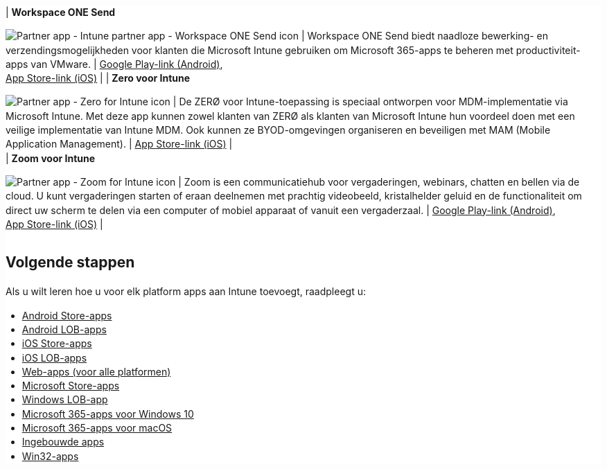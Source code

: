 | **Workspace ONE Send**<p><img alt="Partner app - Intune partner app - Workspace ONE Send icon" src="./media/apps-supported-intune-apps/icon-p-workspace-one-send-icon.png" width="100"> | Workspace ONE Send biedt naadloze bewerking- en verzendingsmogelijkheden voor klanten die Microsoft Intune gebruiken om Microsoft 365-apps te beheren met productiviteit-apps van VMware. | [Google Play-link (Android)](https://play.google.com/store/apps/details?id=com.airwatch.vmsend),<br>[App Store-link (iOS)](https://itunes.apple.com/us/app/vmware-workspace-one-send/id1336333505?mt=8) |
| **Zero voor Intune**<p><img alt="Partner app - Zero for Intune icon" src="./media/apps-supported-intune-apps/icon-p-zero.png" width="100"> | De ZERØ voor Intune-toepassing is speciaal ontworpen voor MDM-implementatie via Microsoft Intune. Met deze app kunnen zowel klanten van ZERØ als klanten van Microsoft Intune hun voordeel doen met een veilige implementatie van Intune MDM. Ook kunnen ze BYOD-omgevingen organiseren en beveiligen met MAM (Mobile Application Management). | [App Store-link (iOS)](https://apps.apple.com/app/zero-for-intune/id1508485761) |  
| **Zoom voor Intune**<p><img alt="Partner app - Zoom for Intune icon" src="./media/apps-supported-intune-apps/icon-p-zoom.png" width="100"> | Zoom is een communicatiehub voor vergaderingen, webinars, chatten en bellen via de cloud. U kunt vergaderingen starten of eraan deelnemen met prachtig videobeeld, kristalhelder geluid en de functionaliteit om direct uw scherm te delen via een computer of mobiel apparaat of vanuit een vergaderzaal. | [Google Play-link (Android)](https://play.google.com/store/apps/details?id=us.zoom.videomeetings4intune),<br>[App Store-link (iOS)](https://apps.apple.com/us/app/zoom-for-intune/id1462818858?mt=8) |  

## <a name="next-steps"></a>Volgende stappen

Als u wilt leren hoe u voor elk platform apps aan Intune toevoegt, raadpleegt u:

- [Android Store-apps](store-apps-android.md)
- [Android LOB-apps](lob-apps-android.md)
- [iOS Store-apps](store-apps-ios.md)
- [iOS LOB-apps](lob-apps-ios.md)
- [Web-apps (voor alle platformen)](web-app.md)
- [Microsoft Store-apps](store-apps-windows.md)
- [Windows LOB-app](lob-apps-windows.md)
- [Microsoft 365-apps voor Windows 10](apps-add-office365.md)
- [Microsoft 365-apps voor macOS](apps-add-office365-macos.md)
- [Ingebouwde apps](apps-add-built-in.md)
- [Win32-apps](app-management.md)
